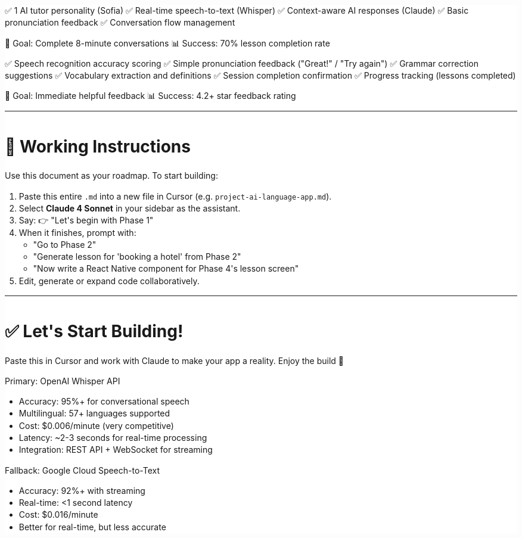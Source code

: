 ✅ 1 AI tutor personality (Sofia)
✅ Real-time speech-to-text (Whisper)
✅ Context-aware AI responses (Claude)
✅ Basic pronunciation feedback
✅ Conversation flow management

🎯 Goal: Complete 8-minute conversations
📊 Success: 70% lesson completion rate

✅ Speech recognition accuracy scoring
✅ Simple pronunciation feedback ("Great!" / "Try again")
✅ Grammar correction suggestions
✅ Vocabulary extraction and definitions
✅ Session completion confirmation
✅ Progress tracking (lessons completed)

🎯 Goal: Immediate helpful feedback
📊 Success: 4.2+ star feedback rating

---

# 🧭 Working Instructions

Use this document as your roadmap. To start building:

1. Paste this entire `.md` into a new file in Cursor (e.g. `project-ai-language-app.md`).
2. Select **Claude 4 Sonnet** in your sidebar as the assistant.
3. Say: 👉 "Let's begin with Phase 1"
4. When it finishes, prompt with:
   - "Go to Phase 2"
   - "Generate lesson for 'booking a hotel' from Phase 2"
   - "Now write a React Native component for Phase 4's lesson screen"
5. Edit, generate or expand code collaboratively.

---

# ✅ Let's Start Building!

Paste this in Cursor and work with Claude to make your app a reality. Enjoy the build 🚀

Primary: OpenAI Whisper API
- Accuracy: 95%+ for conversational speech
- Multilingual: 57+ languages supported
- Cost: $0.006/minute (very competitive)
- Latency: ~2-3 seconds for real-time processing
- Integration: REST API + WebSocket for streaming

Fallback: Google Cloud Speech-to-Text
- Accuracy: 92%+ with streaming
- Real-time: <1 second latency
- Cost: $0.016/minute
- Better for real-time, but less accurate
